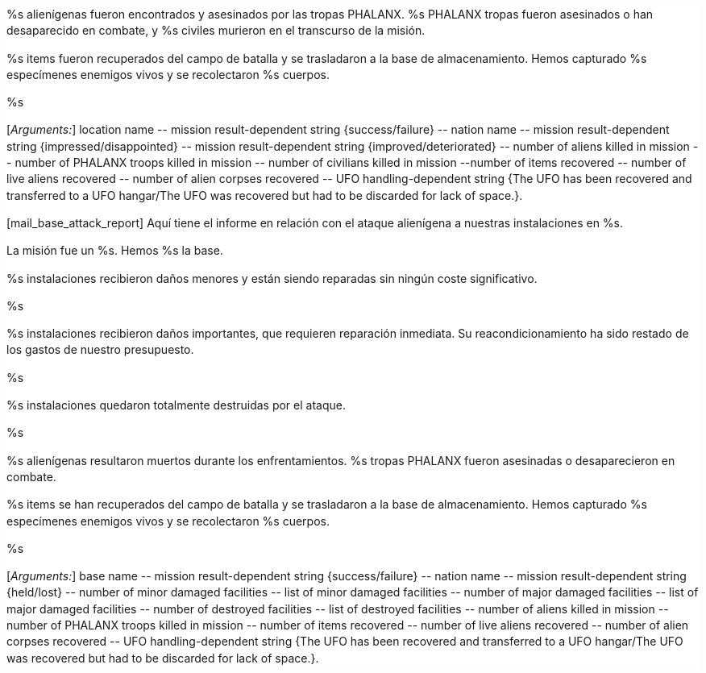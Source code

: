 %s alienígenas fueron encontrados y asesinados por las tropas PHALANX.
%s PHALANX tropas fueron asesinados o han desaparecido en combate, y %s
civiles murieron en el transcurso de la misión.

%s items fueron recuperados del campo de batalla y se trasladaron a la
base de almacenamiento. Hemos capturado %s especímenes enemigos vivos y
se recolectaron %s cuerpos.

%s

\[*Arguments:*\] location name -- mission result-dependent string
{success/failure} -- nation name -- mission result-dependent string
{impressed/disappointed} -- mission result-dependent string
{improved/deteriorated} -- number of aliens killed in mission -- number
of PHALANX troops killed in mission -- number of civilians killed in
mission --number of items recovered -- number of live aliens recovered
-- number of alien corpses recovered -- UFO handling-dependent string
{The UFO has been recovered and transferred to a UFO hangar/The UFO was
recovered but had to be discarded for lack of space.}.

\[mail_base_attack_report\] Aquí tiene el informe en relación con el
ataque alienígena a nuestras instalaciones en %s.

La misión fue un %s. Hemos %s la base.

%s instalaciones recibieron daños menores y están siendo reparadas sin
ningún coste significativo.

%s

%s instalaciones recibieron daños importantes, que requieren reparación
inmediata. Su reacondicionamiento ha sido restado de los gastos de
nuestro presupuesto.

%s

%s instalaciones quedaron totalmente destruidas por el ataque.

%s

%s alienígenas resultaron muertos durante los enfrentamientos. %s tropas
PHALANX fueron asesinadas o desaparecieron en combate.

%s items se han recuperados del campo de batalla y se trasladaron a la
base de almacenamiento. Hemos capturado %s especímenes enemigos vivos y
se recolectaron %s cuerpos.

%s

\[*Arguments:*\] base name -- mission result-dependent string
{success/failure} -- nation name -- mission result-dependent string
{held/lost} -- number of minor damaged facilities -- list of minor
damaged facilities -- number of major damaged facilities -- list of
major damaged facilities -- number of destroyed facilities -- list of
destroyed facilities -- number of aliens killed in mission -- number of
PHALANX troops killed in mission -- number of items recovered -- number
of live aliens recovered -- number of alien corpses recovered -- UFO
handling-dependent string {The UFO has been recovered and transferred to
a UFO hangar/The UFO was recovered but had to be discarded for lack of
space.}.
